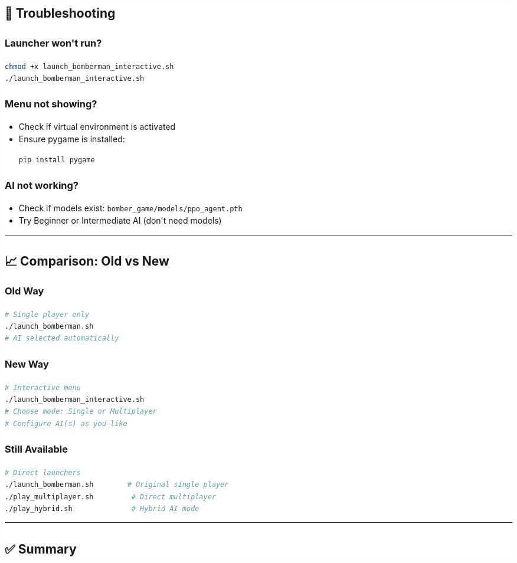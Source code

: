 
## 🐛 Troubleshooting

### Launcher won't run?
```bash
chmod +x launch_bomberman_interactive.sh
./launch_bomberman_interactive.sh
```

### Menu not showing?
- Check if virtual environment is activated
- Ensure pygame is installed:
  ```bash
  pip install pygame
  ```

### AI not working?
- Check if models exist: `bomber_game/models/ppo_agent.pth`
- Try Beginner or Intermediate AI (don't need models)

---

## 📈 Comparison: Old vs New

### Old Way
```bash
# Single player only
./launch_bomberman.sh
# AI selected automatically
```

### New Way
```bash
# Interactive menu
./launch_bomberman_interactive.sh
# Choose mode: Single or Multiplayer
# Configure AI(s) as you like
```

### Still Available
```bash
# Direct launchers
./launch_bomberman.sh        # Original single player
./play_multiplayer.sh         # Direct multiplayer
./play_hybrid.sh              # Hybrid AI mode
```

---

## ✅ Summary

